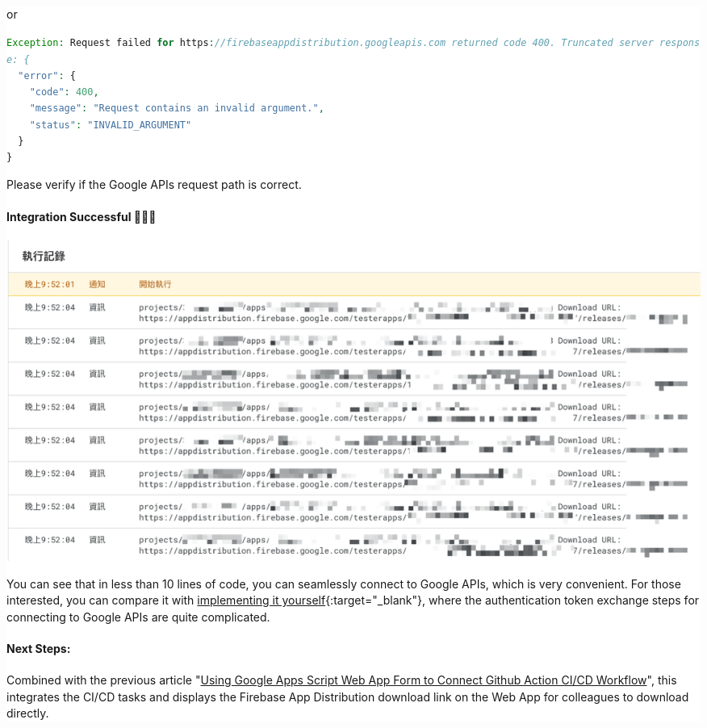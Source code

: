 or

```php
Exception: Request failed for https://firebaseappdistribution.googleapis.com returned code 400. Truncated server response: {
  "error": {
    "code": 400,
    "message": "Request contains an invalid argument.",
    "status": "INVALID_ARGUMENT"
  }
}
```

Please verify if the Google APIs request path is correct.

#### Integration Successful 🎉🎉🎉

![](/assets/71400d408dc8/1*9OyoPtblFnGGIBRvlGw10Q.png)

You can see that in less than 10 lines of code, you can seamlessly connect to Google APIs, which is very convenient. For those interested, you can compare it with [implementing it yourself](https://github.com/ZhgChgLi/ZReviewTender/blob/main/lib/GoogleAPI.rb){:target="_blank"}, where the authentication token exchange steps for connecting to Google APIs are quite complicated.

#### Next Steps:

Combined with the previous article "[Using Google Apps Script Web App Form to Connect Github Action CI/CD Workflow](../4cb4437818f2/)", this integrates the CI/CD tasks and displays the Firebase App Distribution download link on the Web App for colleagues to download directly.
